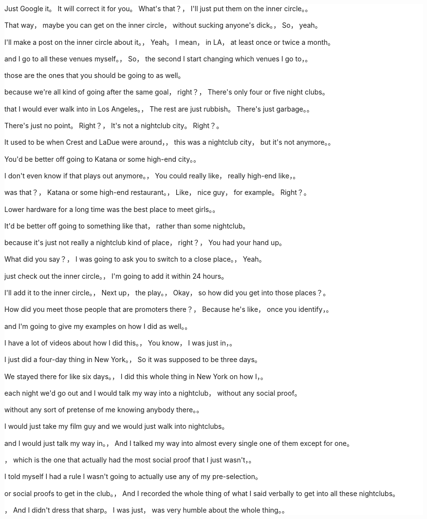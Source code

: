  Just Google it。 It will correct it for you。 What's that？， I'll just put them on the inner circle。。

 That way， maybe you can get on the inner circle， without sucking anyone's dick。， So， yeah。

 I'll make a post on the inner circle about it。， Yeah。 I mean， in LA， at least once or twice a month。

 and I go to all these venues myself。， So， the second I start changing which venues I go to，。

 those are the ones that you should be going to as well。

 because we're all kind of going after the same goal， right？， There's only four or five night clubs。

 that I would ever walk into in Los Angeles。， The rest are just rubbish。 There's just garbage。。

 There's just no point。 Right？， It's not a nightclub city。 Right？。

 It used to be when Crest and LaDue were around，， this was a nightclub city， but it's not anymore。。

 You'd be better off going to Katana or some high-end city。。

 I don't even know if that plays out anymore。， You could really like， really high-end like，。

 was that？， Katana or some high-end restaurant。， Like， nice guy， for example。 Right？。

 Lower hardware for a long time was the best place to meet girls。。

 It'd be better off going to something like that， rather than some nightclub。

 because it's just not really a nightclub kind of place， right？， You had your hand up。

 What did you say？， I was going to ask you to switch to a close place。， Yeah。

 just check out the inner circle。， I'm going to add it within 24 hours。

 I'll add it to the inner circle。， Next up， the play。， Okay， so how did you get into those places？。

 How did you meet those people that are promoters there？， Because he's like， once you identify，。

 and I'm going to give my examples on how I did as well。。

 I have a lot of videos about how I did this。， You know， I was just in，。

 I just did a four-day thing in New York。， So it was supposed to be three days。

 We stayed there for like six days。， I did this whole thing in New York on how I，。

 each night we'd go out and I would talk my way into a nightclub， without any social proof。

 without any sort of pretense of me knowing anybody there。。

 I would just take my film guy and we would just walk into nightclubs。

 and I would just talk my way in。， And I talked my way into almost every single one of them except for one。

， which is the one that actually had the most social proof that I just wasn't，。

 I told myself I had a rule I wasn't going to actually use any of my pre-selection。

 or social proofs to get in the club。， And I recorded the whole thing of what I said verbally to get into all these nightclubs。

， And I didn't dress that sharp。 I was just， was very humble about the whole thing。。
